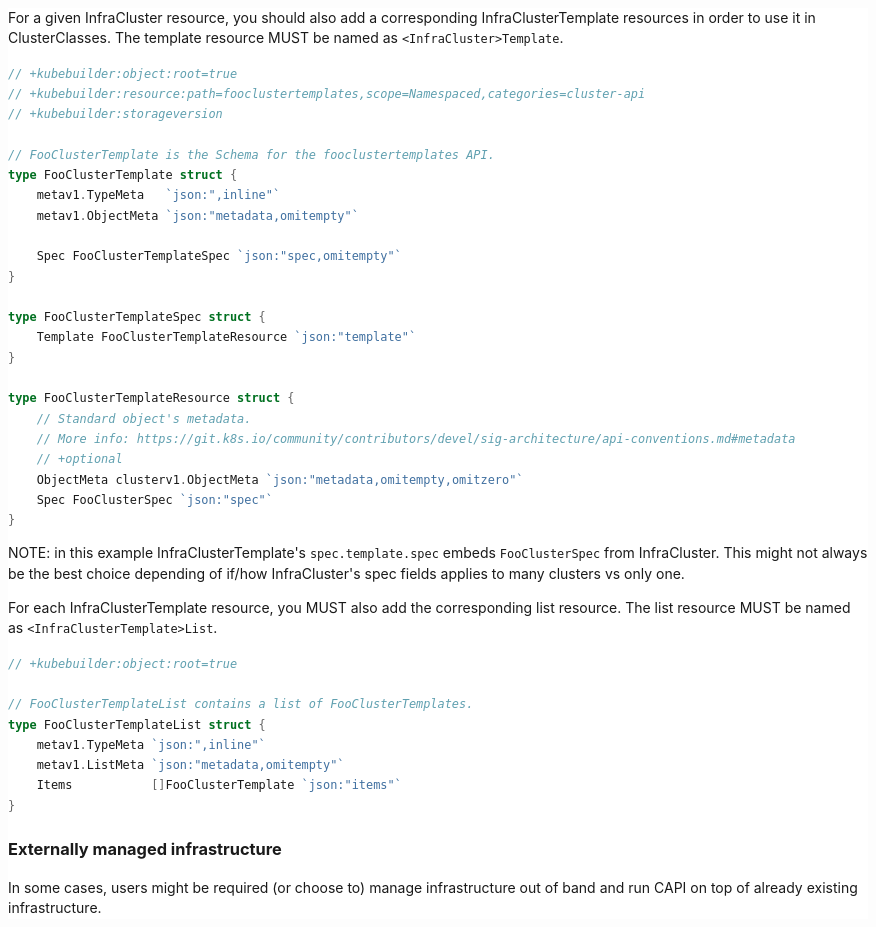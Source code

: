 For a given InfraCluster resource, you should also add a corresponding InfraClusterTemplate resources in order to use it in ClusterClasses.
The template resource MUST be named as `<InfraCluster>Template`.

```go
// +kubebuilder:object:root=true
// +kubebuilder:resource:path=fooclustertemplates,scope=Namespaced,categories=cluster-api
// +kubebuilder:storageversion

// FooClusterTemplate is the Schema for the fooclustertemplates API.
type FooClusterTemplate struct {
    metav1.TypeMeta   `json:",inline"`
    metav1.ObjectMeta `json:"metadata,omitempty"`

    Spec FooClusterTemplateSpec `json:"spec,omitempty"`
}

type FooClusterTemplateSpec struct {
    Template FooClusterTemplateResource `json:"template"`
}

type FooClusterTemplateResource struct {
    // Standard object's metadata.
    // More info: https://git.k8s.io/community/contributors/devel/sig-architecture/api-conventions.md#metadata
    // +optional
    ObjectMeta clusterv1.ObjectMeta `json:"metadata,omitempty,omitzero"`
    Spec FooClusterSpec `json:"spec"`
}
```

NOTE: in this example InfraClusterTemplate's `spec.template.spec` embeds `FooClusterSpec` from InfraCluster. This might not always be
the best choice depending of if/how InfraCluster's spec fields applies to many clusters vs only one.

For each InfraClusterTemplate resource, you MUST also add the corresponding list resource.
The list resource MUST be named as `<InfraClusterTemplate>List`.

```go
// +kubebuilder:object:root=true

// FooClusterTemplateList contains a list of FooClusterTemplates.
type FooClusterTemplateList struct {
    metav1.TypeMeta `json:",inline"`
    metav1.ListMeta `json:"metadata,omitempty"`
    Items           []FooClusterTemplate `json:"items"`
}
```

### Externally managed infrastructure

In some cases, users might be required (or choose to) manage infrastructure out of band and run CAPI on top of already
existing infrastructure.
